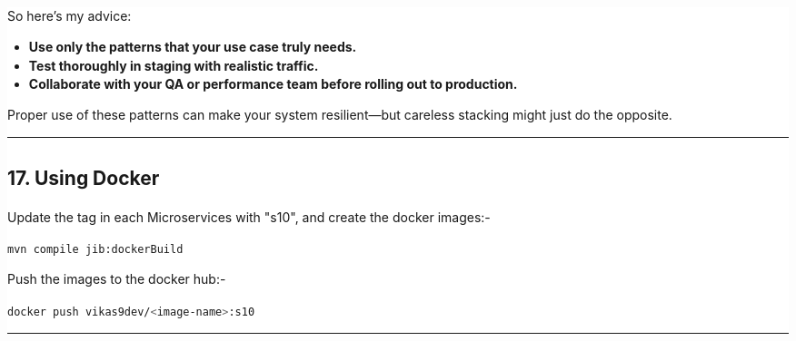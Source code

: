 So here’s my advice:

- **Use only the patterns that your use case truly needs.**
- **Test thoroughly in staging with realistic traffic.**
- **Collaborate with your QA or performance team before rolling out to production.**

Proper use of these patterns can make your system resilient—but careless stacking might just do the opposite.

---

## 17. Using Docker

Update the tag in each Microservices with "s10", and create the docker images:-

```bash
mvn compile jib:dockerBuild
```

Push the images to the docker hub:-
```bash
docker push vikas9dev/<image-name>:s10
```

---
